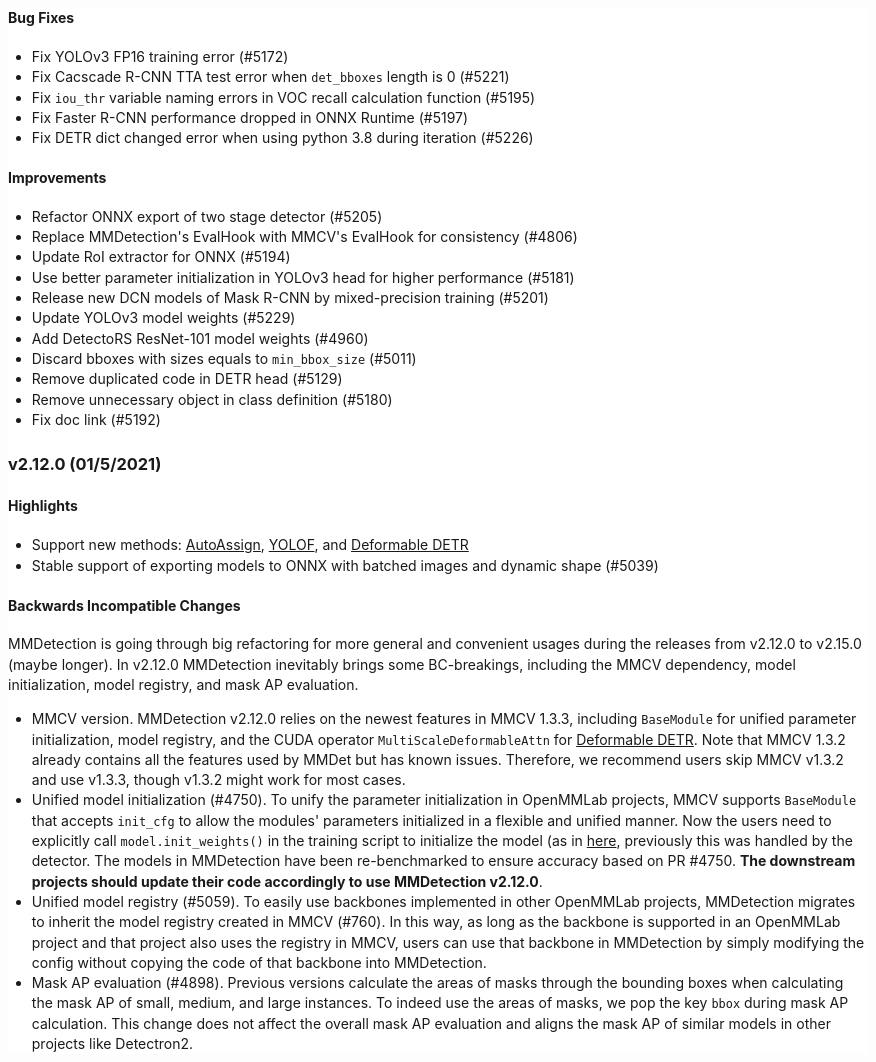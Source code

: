#### Bug Fixes

- Fix YOLOv3 FP16 training error (#5172)
- Fix Cacscade R-CNN TTA test error when `det_bboxes` length is 0  (#5221)
- Fix `iou_thr` variable naming errors in VOC recall calculation function (#5195)
- Fix Faster R-CNN performance dropped in ONNX Runtime (#5197)
- Fix DETR dict changed error when using python 3.8 during iteration  (#5226)

#### Improvements

- Refactor ONNX export of two stage detector (#5205)
- Replace MMDetection's EvalHook with MMCV's EvalHook for consistency  (#4806)
- Update RoI extractor for ONNX (#5194)
- Use better parameter initialization in YOLOv3 head for higher performance (#5181)
- Release new DCN models of Mask R-CNN by mixed-precision training (#5201)
- Update YOLOv3 model weights (#5229)
- Add DetectoRS ResNet-101 model weights (#4960)
- Discard bboxes with sizes equals to `min_bbox_size` (#5011)
- Remove duplicated code in DETR head (#5129)
- Remove unnecessary object in class definition (#5180)
- Fix doc link (#5192)

### v2.12.0 (01/5/2021)

#### Highlights

- Support new methods: [AutoAssign](https://arxiv.org/abs/2007.03496), [YOLOF](https://arxiv.org/abs/2103.09460), and [Deformable DETR](https://arxiv.org/abs/2010.04159)
- Stable support of exporting models to ONNX with batched images and dynamic shape (#5039)

#### Backwards Incompatible Changes

MMDetection is going through big refactoring for more general and convenient usages during the releases from v2.12.0 to v2.15.0 (maybe longer).
In v2.12.0 MMDetection inevitably brings some BC-breakings, including the MMCV dependency, model initialization, model registry, and mask AP evaluation.

- MMCV version. MMDetection v2.12.0 relies on the newest features in MMCV 1.3.3, including `BaseModule` for unified parameter initialization, model registry, and the CUDA operator `MultiScaleDeformableAttn` for [Deformable DETR](https://arxiv.org/abs/2010.04159). Note that MMCV 1.3.2 already contains all the features used by MMDet but has known issues. Therefore, we recommend users skip MMCV v1.3.2 and use v1.3.3, though v1.3.2 might work for most cases.
- Unified model initialization (#4750). To unify the parameter initialization in OpenMMLab projects, MMCV supports `BaseModule` that accepts `init_cfg` to allow the modules' parameters initialized in a flexible and unified manner. Now the users need to explicitly call `model.init_weights()` in the training script to initialize the model (as in [here](https://github.com/open-mmlab/mmdetection/blob/master/tools/train.py#L162), previously this was handled by the detector. The models in MMDetection have been re-benchmarked to ensure accuracy based on PR #4750. __The downstream projects should update their code accordingly to use MMDetection v2.12.0__.
- Unified model registry (#5059). To easily use backbones implemented in other OpenMMLab projects, MMDetection migrates to inherit the model registry created in MMCV (#760). In this way, as long as the backbone is supported in an OpenMMLab project and that project also uses the registry in MMCV, users can use that backbone in MMDetection by simply modifying the config without copying the code of that backbone into MMDetection.
- Mask AP evaluation (#4898). Previous versions calculate the areas of masks through the bounding boxes when calculating the mask AP of small, medium, and large instances. To indeed use the areas of masks, we pop the key `bbox` during mask AP calculation. This change does not affect the overall mask AP evaluation and aligns the mask AP of similar models in other projects like Detectron2.
